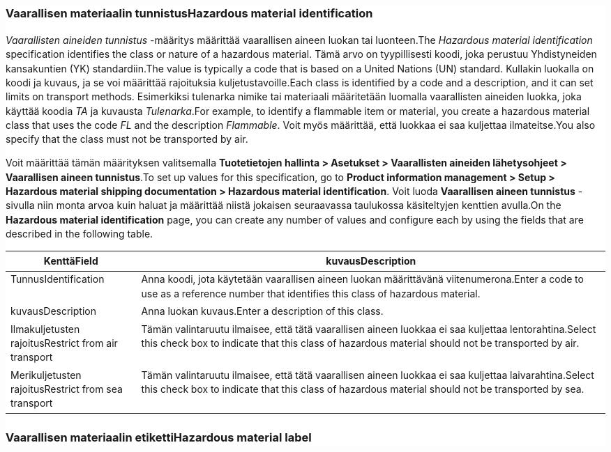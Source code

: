 ### <a name="hazardous-material-identification"></a><a name="identification"></a><span data-ttu-id="cde9a-346">Vaarallisen materiaalin tunnistus</span><span class="sxs-lookup"><span data-stu-id="cde9a-346">Hazardous material identification</span></span>

<span data-ttu-id="cde9a-347">*Vaarallisten aineiden tunnistus* -määritys määrittää vaarallisen aineen luokan tai luonteen.</span><span class="sxs-lookup"><span data-stu-id="cde9a-347">The *Hazardous material identification* specification identifies the class or nature of a hazardous material.</span></span> <span data-ttu-id="cde9a-348">Tämä arvo on tyypillisesti koodi, joka perustuu Yhdistyneiden kansakuntien (YK) standardiin.</span><span class="sxs-lookup"><span data-stu-id="cde9a-348">The value is typically a code that is based on a United Nations (UN) standard.</span></span> <span data-ttu-id="cde9a-349">Kullakin luokalla on koodi ja kuvaus, ja se voi määrittää rajoituksia kuljetustavoille.</span><span class="sxs-lookup"><span data-stu-id="cde9a-349">Each class is identified by a code and a description, and it can set limits on transport methods.</span></span> <span data-ttu-id="cde9a-350">Esimerkiksi tulenarka nimike tai materiaali määritetään luomalla vaarallisten aineiden luokka, joka käyttää koodia *TA* ja kuvausta *Tulenarka*.</span><span class="sxs-lookup"><span data-stu-id="cde9a-350">For example, to identify a flammable item or material, you create a hazardous material class that uses the code *FL* and the description *Flammable*.</span></span> <span data-ttu-id="cde9a-351">Voit myös määrittää, että luokkaa ei saa kuljettaa ilmateitse.</span><span class="sxs-lookup"><span data-stu-id="cde9a-351">You also specify that the class must not be transported by air.</span></span>

<span data-ttu-id="cde9a-352">Voit määrittää tämän määrityksen valitsemalla **Tuotetietojen hallinta \> Asetukset \> Vaarallisten aineiden lähetysohjeet \> Vaarallisen aineen tunnistus**.</span><span class="sxs-lookup"><span data-stu-id="cde9a-352">To set up values for this specification, go to **Product information management \> Setup \> Hazardous material shipping documentation \> Hazardous material identification**.</span></span> <span data-ttu-id="cde9a-353">Voit luoda **Vaarallisen aineen tunnistus** -sivulla niin monta arvoa kuin haluat ja määrittää niistä jokaisen seuraavassa taulukossa käsiteltyjen kenttien avulla.</span><span class="sxs-lookup"><span data-stu-id="cde9a-353">On the **Hazardous material identification** page, you can create any number of values and configure each by using the fields that are described in the following table.</span></span>

| <span data-ttu-id="cde9a-354">Kenttä</span><span class="sxs-lookup"><span data-stu-id="cde9a-354">Field</span></span> | <span data-ttu-id="cde9a-355">kuvaus</span><span class="sxs-lookup"><span data-stu-id="cde9a-355">Description</span></span> |
|---|---|
| <span data-ttu-id="cde9a-356">Tunnus</span><span class="sxs-lookup"><span data-stu-id="cde9a-356">Identification</span></span> | <span data-ttu-id="cde9a-357">Anna koodi, jota käytetään vaarallisen aineen luokan määrittävänä viitenumerona.</span><span class="sxs-lookup"><span data-stu-id="cde9a-357">Enter a code to use as a reference number that identifies this class of hazardous material.</span></span> |
| <span data-ttu-id="cde9a-358">kuvaus</span><span class="sxs-lookup"><span data-stu-id="cde9a-358">Description</span></span> | <span data-ttu-id="cde9a-359">Anna luokan kuvaus.</span><span class="sxs-lookup"><span data-stu-id="cde9a-359">Enter a description of this class.</span></span> |
| <span data-ttu-id="cde9a-360">Ilmakuljetusten rajoitus</span><span class="sxs-lookup"><span data-stu-id="cde9a-360">Restrict from air transport</span></span> | <span data-ttu-id="cde9a-361">Tämän valintaruutu ilmaisee, että tätä vaarallisen aineen luokkaa ei saa kuljettaa lentorahtina.</span><span class="sxs-lookup"><span data-stu-id="cde9a-361">Select this check box to indicate that this class of hazardous material should not be transported by air.</span></span> |
| <span data-ttu-id="cde9a-362">Merikuljetusten rajoitus</span><span class="sxs-lookup"><span data-stu-id="cde9a-362">Restrict from sea transport</span></span> | <span data-ttu-id="cde9a-363">Tämän valintaruutu ilmaisee, että tätä vaarallisen aineen luokkaa ei saa kuljettaa laivarahtina.</span><span class="sxs-lookup"><span data-stu-id="cde9a-363">Select this check box to indicate that this class of hazardous material should not be transported by sea.</span></span> |

### <a name="hazardous-material-label"></a><a name="label"></a><span data-ttu-id="cde9a-364">Vaarallisen materiaalin etiketti</span><span class="sxs-lookup"><span data-stu-id="cde9a-364">Hazardous material label</span></span>
